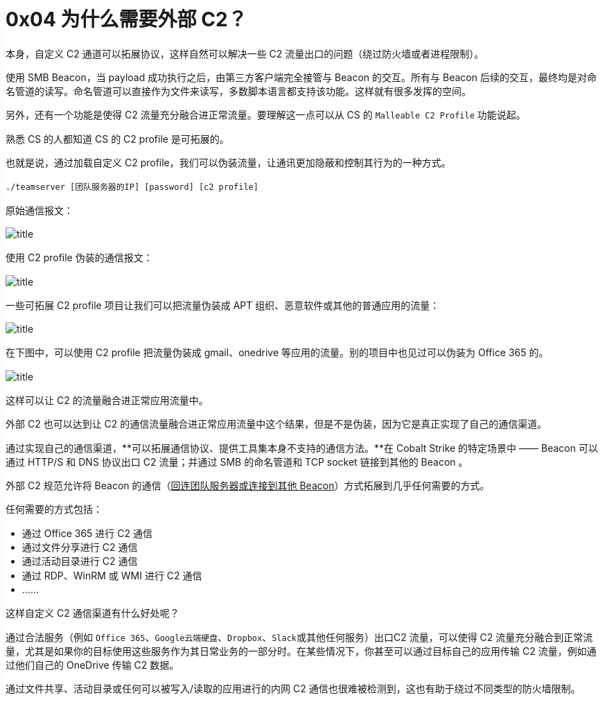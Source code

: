 
# 0x04 为什么需要外部 C2？

本身，自定义 C2 通道可以拓展协议，这样自然可以解决一些 C2 流量出口的问题（绕过防火墙或者进程限制）。

使用 SMB Beacon，当 payload 成功执行之后，由第三方客户端完全接管与 Beacon 的交互。所有与 Beacon 后续的交互，最终均是对命名管道的读写。命名管道可以直接作为文件来读写，多数脚本语言都支持该功能。这样就有很多发挥的空间。

另外，还有一个功能是使得 C2 流量充分融合进正常流量。要理解这一点可以从 CS 的 `Malleable C2 Profile` 功能说起。

熟悉 CS 的人都知道 CS 的 C2 profile 是可拓展的。

也就是说，通过加载自定义 C2 profile，我们可以伪装流量，让通讯更加隐蔽和控制其行为的一种方式。

```
./teamserver [团队服务器的IP] [password] [c2 profile]
```

原始通信报文：

![title](https://leanote.com/api/file/getImage?fileId=5e25aa61ab64411ab6007f9c)

使用 C2 profile 伪装的通信报文：

![title](https://leanote.com/api/file/getImage?fileId=5e25aa84ab64411ab6007faa)


一些可拓展 C2 profile 项目让我们可以把流量伪装成 APT 组织、恶意软件或其他的普通应用的流量：

![title](https://leanote.com/api/file/getImage?fileId=5e25aa06ab64411ab6007f6e)


在下图中，可以使用 C2 profile 把流量伪装成 gmail、onedrive 等应用的流量。别的项目中也见过可以伪装为 Office 365 的。

![title](https://leanote.com/api/file/getImage?fileId=5e25b0faab64411ab60081e4)

这样可以让 C2 的流量融合进正常应用流量中。

外部 C2 也可以达到让 C2 的通信流量融合进正常应用流量中这个结果，但是不是伪装，因为它是真正实现了自己的通信渠道。

通过实现自己的通信渠道，**可以拓展通信协议、提供工具集本身不支持的通信方法。**在 Cobalt Strike 的特定场景中 —— Beacon 可以通过 HTTP/S 和 DNS 协议出口 C2 流量；并通过 SMB 的命名管道和 TCP socket 链接到其他的 Beacon 。

外部 C2 规范允许将 Beacon 的通信（<u>回连团队服务器或连接到其他 Beacon</u>）方式拓展到几乎任何需要的方式。

任何需要的方式包括：

- 通过 Office 365 进行 C2 通信
- 通过文件分享进行 C2 通信
- 通过活动目录进行 C2 通信
- 通过 RDP、WinRM 或 WMI 进行 C2 通信
- ......

这样自定义 C2 通信渠道有什么好处呢？

通过合法服务（例如 `Office 365`、`Google云端硬盘`、`Dropbox`、`Slack`或其他任何服务）出口C2 流量，可以使得 C2 流量充分融合到正常流量，尤其是如果你的目标使用这些服务作为其日常业务的一部分时。在某些情况下，你甚至可以通过目标自己的应用传输 C2 流量，例如通过他们自己的 OneDrive 传输 C2 数据。

通过文件共享、活动目录或任何可以被写入/读取的应用进行的内网 C2 通信也很难被检测到，这也有助于绕过不同类型的防火墙限制。
